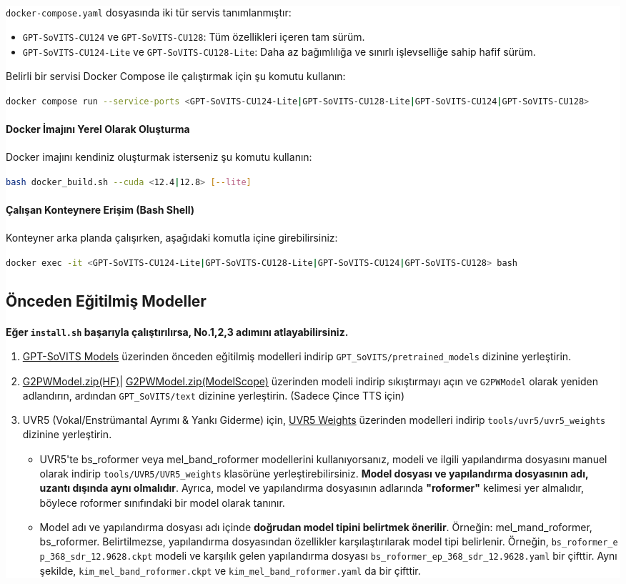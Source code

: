 `docker-compose.yaml` dosyasında iki tür servis tanımlanmıştır:

- `GPT-SoVITS-CU124` ve `GPT-SoVITS-CU128`: Tüm özellikleri içeren tam sürüm.
- `GPT-SoVITS-CU124-Lite` ve `GPT-SoVITS-CU128-Lite`: Daha az bağımlılığa ve sınırlı işlevselliğe sahip hafif sürüm.

Belirli bir servisi Docker Compose ile çalıştırmak için şu komutu kullanın:

```bash
docker compose run --service-ports <GPT-SoVITS-CU124-Lite|GPT-SoVITS-CU128-Lite|GPT-SoVITS-CU124|GPT-SoVITS-CU128>
```

#### Docker İmajını Yerel Olarak Oluşturma

Docker imajını kendiniz oluşturmak isterseniz şu komutu kullanın:

```bash
bash docker_build.sh --cuda <12.4|12.8> [--lite]
```

#### Çalışan Konteynere Erişim (Bash Shell)

Konteyner arka planda çalışırken, aşağıdaki komutla içine girebilirsiniz:

```bash
docker exec -it <GPT-SoVITS-CU124-Lite|GPT-SoVITS-CU128-Lite|GPT-SoVITS-CU124|GPT-SoVITS-CU128> bash
```

## Önceden Eğitilmiş Modeller

**Eğer `install.sh` başarıyla çalıştırılırsa, No.1,2,3 adımını atlayabilirsiniz.**

1. [GPT-SoVITS Models](https://huggingface.co/lj1995/GPT-SoVITS) üzerinden önceden eğitilmiş modelleri indirip `GPT_SoVITS/pretrained_models` dizinine yerleştirin.

2. [G2PWModel.zip(HF)](https://huggingface.co/XXXXRT/GPT-SoVITS-Pretrained/resolve/main/G2PWModel.zip)| [G2PWModel.zip(ModelScope)](https://www.modelscope.cn/models/XXXXRT/GPT-SoVITS-Pretrained/resolve/master/G2PWModel.zip) üzerinden modeli indirip sıkıştırmayı açın ve `G2PWModel` olarak yeniden adlandırın, ardından `GPT_SoVITS/text` dizinine yerleştirin. (Sadece Çince TTS için)

3. UVR5 (Vokal/Enstrümantal Ayrımı & Yankı Giderme) için, [UVR5 Weights](https://huggingface.co/lj1995/VoiceConversionWebUI/tree/main/uvr5_weights) üzerinden modelleri indirip `tools/uvr5/uvr5_weights` dizinine yerleştirin.

   - UVR5'te bs_roformer veya mel_band_roformer modellerini kullanıyorsanız, modeli ve ilgili yapılandırma dosyasını manuel olarak indirip `tools/UVR5/UVR5_weights` klasörüne yerleştirebilirsiniz. **Model dosyası ve yapılandırma dosyasının adı, uzantı dışında aynı olmalıdır**. Ayrıca, model ve yapılandırma dosyasının adlarında **"roformer"** kelimesi yer almalıdır, böylece roformer sınıfındaki bir model olarak tanınır.

   - Model adı ve yapılandırma dosyası adı içinde **doğrudan model tipini belirtmek önerilir**. Örneğin: mel_mand_roformer, bs_roformer. Belirtilmezse, yapılandırma dosyasından özellikler karşılaştırılarak model tipi belirlenir. Örneğin, `bs_roformer_ep_368_sdr_12.9628.ckpt` modeli ve karşılık gelen yapılandırma dosyası `bs_roformer_ep_368_sdr_12.9628.yaml` bir çifttir. Aynı şekilde, `kim_mel_band_roformer.ckpt` ve `kim_mel_band_roformer.yaml` da bir çifttir.
